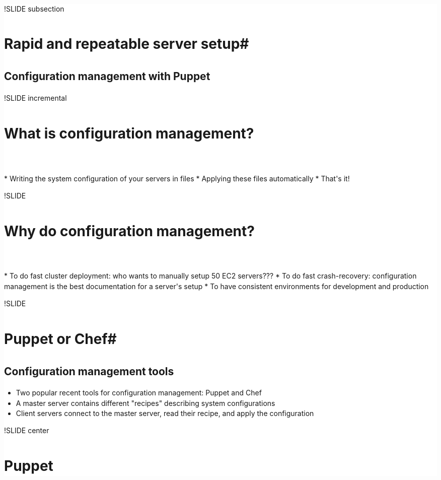 !SLIDE subsection

# Rapid and repeatable server setup#
## Configuration management with Puppet ##

!SLIDE incremental

# What is configuration management? #

<br />
<br />
* Writing the system configuration of your servers in files
* Applying these files automatically
* That's it!

!SLIDE

# Why do configuration management? #

<br />
<br />
* To do fast cluster deployment: who wants to manually setup 50 EC2 servers???
* To do fast crash-recovery: configuration management is the best documentation for a server's setup
* To have consistent environments for development and production


!SLIDE

# Puppet or Chef#
## Configuration management tools ##

* Two popular recent tools for configuration management: Puppet and Chef
* A master server contains different "recipes" describing system configurations
* Client servers connect to the master server, read their recipe, and apply the configuration

!SLIDE center

# Puppet #
